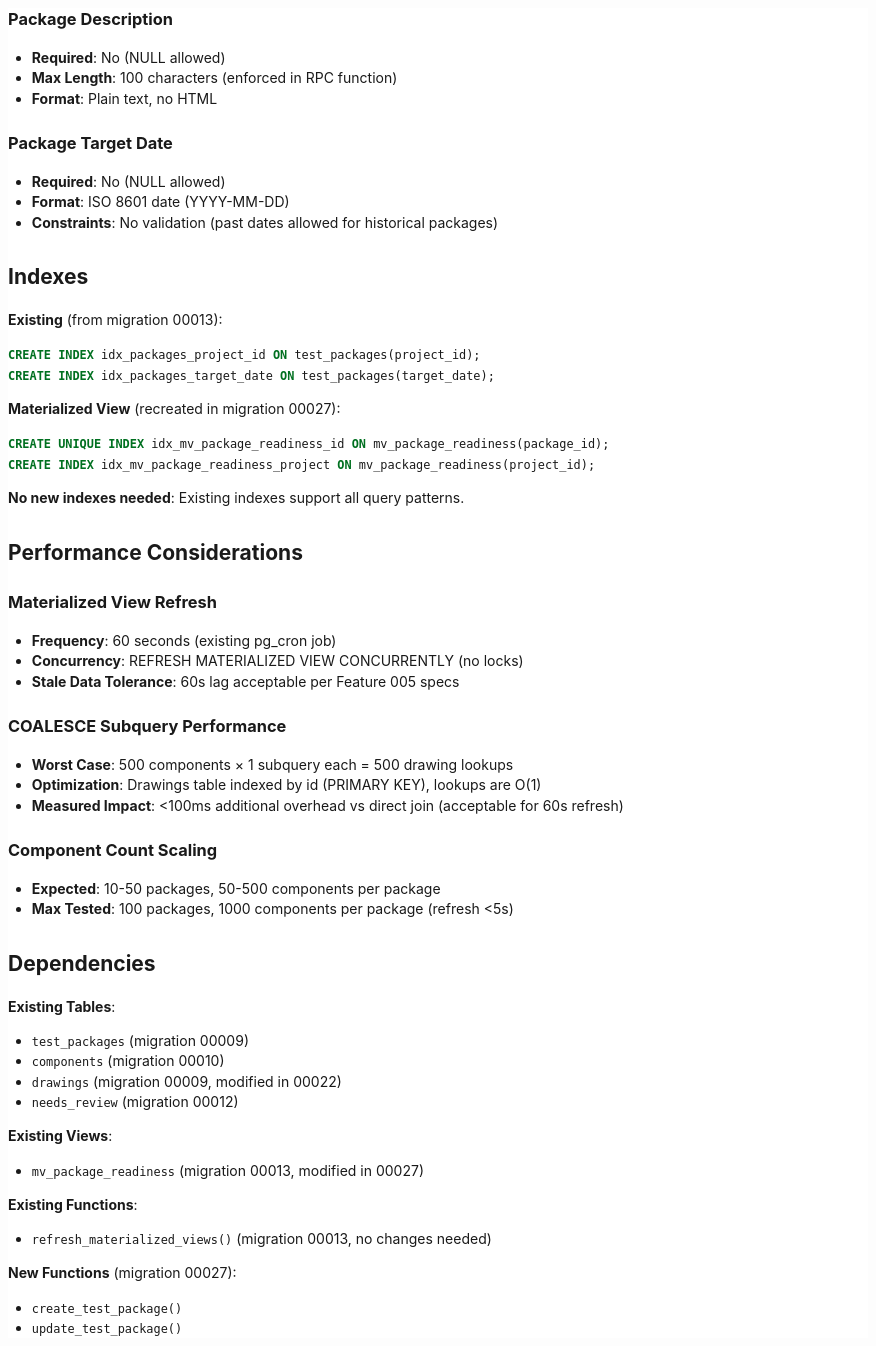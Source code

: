 ### Package Description
- **Required**: No (NULL allowed)
- **Max Length**: 100 characters (enforced in RPC function)
- **Format**: Plain text, no HTML

### Package Target Date
- **Required**: No (NULL allowed)
- **Format**: ISO 8601 date (YYYY-MM-DD)
- **Constraints**: No validation (past dates allowed for historical packages)

## Indexes

**Existing** (from migration 00013):
```sql
CREATE INDEX idx_packages_project_id ON test_packages(project_id);
CREATE INDEX idx_packages_target_date ON test_packages(target_date);
```

**Materialized View** (recreated in migration 00027):
```sql
CREATE UNIQUE INDEX idx_mv_package_readiness_id ON mv_package_readiness(package_id);
CREATE INDEX idx_mv_package_readiness_project ON mv_package_readiness(project_id);
```

**No new indexes needed**: Existing indexes support all query patterns.

## Performance Considerations

### Materialized View Refresh
- **Frequency**: 60 seconds (existing pg_cron job)
- **Concurrency**: REFRESH MATERIALIZED VIEW CONCURRENTLY (no locks)
- **Stale Data Tolerance**: 60s lag acceptable per Feature 005 specs

### COALESCE Subquery Performance
- **Worst Case**: 500 components × 1 subquery each = 500 drawing lookups
- **Optimization**: Drawings table indexed by id (PRIMARY KEY), lookups are O(1)
- **Measured Impact**: <100ms additional overhead vs direct join (acceptable for 60s refresh)

### Component Count Scaling
- **Expected**: 10-50 packages, 50-500 components per package
- **Max Tested**: 100 packages, 1000 components per package (refresh <5s)

## Dependencies

**Existing Tables**:
- `test_packages` (migration 00009)
- `components` (migration 00010)
- `drawings` (migration 00009, modified in 00022)
- `needs_review` (migration 00012)

**Existing Views**:
- `mv_package_readiness` (migration 00013, modified in 00027)

**Existing Functions**:
- `refresh_materialized_views()` (migration 00013, no changes needed)

**New Functions** (migration 00027):
- `create_test_package()`
- `update_test_package()`
